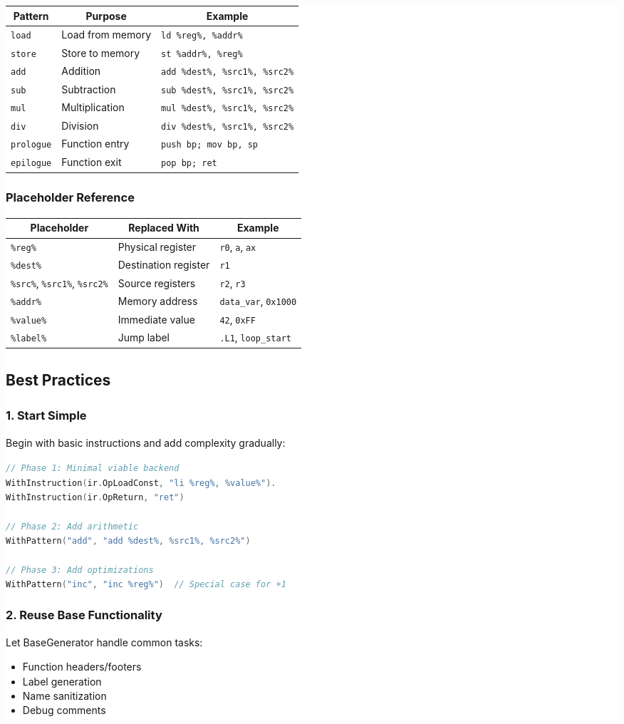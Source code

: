 | Pattern | Purpose | Example |
|---------|---------|---------|
| `load` | Load from memory | `ld %reg%, %addr%` |
| `store` | Store to memory | `st %addr%, %reg%` |
| `add` | Addition | `add %dest%, %src1%, %src2%` |
| `sub` | Subtraction | `sub %dest%, %src1%, %src2%` |
| `mul` | Multiplication | `mul %dest%, %src1%, %src2%` |
| `div` | Division | `div %dest%, %src1%, %src2%` |
| `prologue` | Function entry | `push bp; mov bp, sp` |
| `epilogue` | Function exit | `pop bp; ret` |

### Placeholder Reference

| Placeholder | Replaced With | Example |
|-------------|---------------|---------|
| `%reg%` | Physical register | `r0`, `a`, `ax` |
| `%dest%` | Destination register | `r1` |
| `%src%`, `%src1%`, `%src2%` | Source registers | `r2`, `r3` |
| `%addr%` | Memory address | `data_var`, `0x1000` |
| `%value%` | Immediate value | `42`, `0xFF` |
| `%label%` | Jump label | `.L1`, `loop_start` |

## Best Practices

### 1. Start Simple
Begin with basic instructions and add complexity gradually:
```go
// Phase 1: Minimal viable backend
WithInstruction(ir.OpLoadConst, "li %reg%, %value%").
WithInstruction(ir.OpReturn, "ret")

// Phase 2: Add arithmetic
WithPattern("add", "add %dest%, %src1%, %src2%")

// Phase 3: Add optimizations
WithPattern("inc", "inc %reg%")  // Special case for +1
```

### 2. Reuse Base Functionality
Let BaseGenerator handle common tasks:
- Function headers/footers
- Label generation
- Name sanitization
- Debug comments
